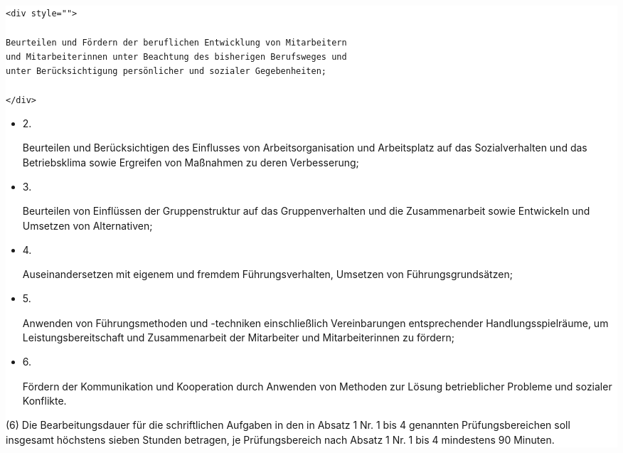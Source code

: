     <div style="">
    
    Beurteilen und Fördern der beruflichen Entwicklung von Mitarbeitern
    und Mitarbeiterinnen unter Beachtung des bisherigen Berufsweges und
    unter Berücksichtigung persönlicher und sozialer Gegebenheiten;
    
    </div>

  - 2\.
    
    <div style="">
    
    Beurteilen und Berücksichtigen des Einflusses von
    Arbeitsorganisation und Arbeitsplatz auf das Sozialverhalten und das
    Betriebsklima sowie Ergreifen von Maßnahmen zu deren Verbesserung;
    
    </div>

  - 3\.
    
    <div style="">
    
    Beurteilen von Einflüssen der Gruppenstruktur auf das
    Gruppenverhalten und die Zusammenarbeit sowie Entwickeln und
    Umsetzen von Alternativen;
    
    </div>

  - 4\.
    
    <div style="">
    
    Auseinandersetzen mit eigenem und fremdem Führungsverhalten,
    Umsetzen von Führungsgrundsätzen;
    
    </div>

  - 5\.
    
    <div style="">
    
    Anwenden von Führungsmethoden und -techniken einschließlich
    Vereinbarungen entsprechender Handlungsspielräume, um
    Leistungsbereitschaft und Zusammenarbeit der Mitarbeiter und
    Mitarbeiterinnen zu fördern;
    
    </div>

  - 6\.
    
    <div style="">
    
    Fördern der Kommunikation und Kooperation durch Anwenden von
    Methoden zur Lösung betrieblicher Probleme und sozialer Konflikte.
    
    </div>

</div>

<div class="jurAbsatz">

(6) Die Bearbeitungsdauer für die schriftlichen Aufgaben in den in
Absatz 1 Nr. 1 bis 4 genannten Prüfungsbereichen soll insgesamt
höchstens sieben Stunden betragen, je Prüfungsbereich nach Absatz 1 Nr.
1 bis 4 mindestens 90 Minuten.

